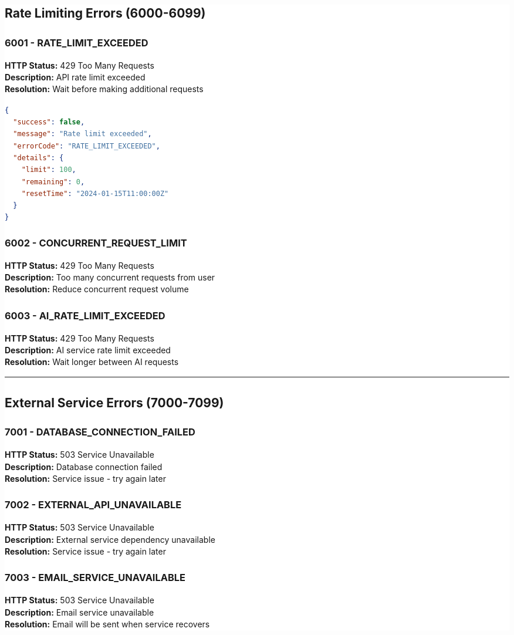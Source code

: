 ## Rate Limiting Errors (6000-6099)

### 6001 - RATE_LIMIT_EXCEEDED
**HTTP Status:** 429 Too Many Requests  
**Description:** API rate limit exceeded  
**Resolution:** Wait before making additional requests

```json
{
  "success": false,
  "message": "Rate limit exceeded",
  "errorCode": "RATE_LIMIT_EXCEEDED",
  "details": {
    "limit": 100,
    "remaining": 0,
    "resetTime": "2024-01-15T11:00:00Z"
  }
}
```

### 6002 - CONCURRENT_REQUEST_LIMIT
**HTTP Status:** 429 Too Many Requests  
**Description:** Too many concurrent requests from user  
**Resolution:** Reduce concurrent request volume

### 6003 - AI_RATE_LIMIT_EXCEEDED
**HTTP Status:** 429 Too Many Requests  
**Description:** AI service rate limit exceeded  
**Resolution:** Wait longer between AI requests

---

## External Service Errors (7000-7099)

### 7001 - DATABASE_CONNECTION_FAILED
**HTTP Status:** 503 Service Unavailable  
**Description:** Database connection failed  
**Resolution:** Service issue - try again later

### 7002 - EXTERNAL_API_UNAVAILABLE
**HTTP Status:** 503 Service Unavailable  
**Description:** External service dependency unavailable  
**Resolution:** Service issue - try again later

### 7003 - EMAIL_SERVICE_UNAVAILABLE
**HTTP Status:** 503 Service Unavailable  
**Description:** Email service unavailable  
**Resolution:** Email will be sent when service recovers
